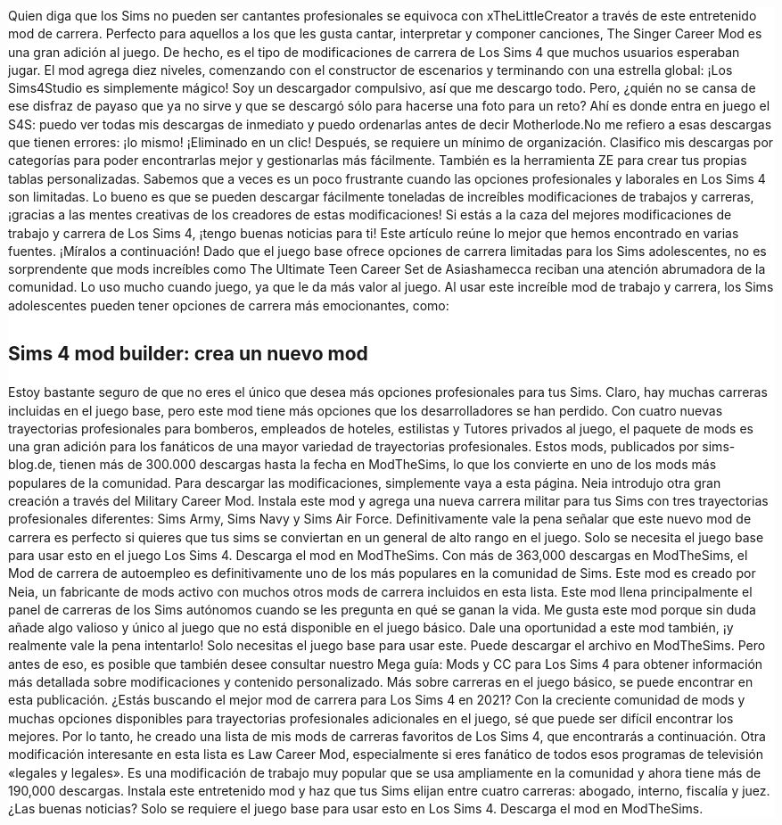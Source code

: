 
Quien diga que los Sims no pueden ser cantantes profesionales se equivoca con xTheLittleCreator a través de este entretenido mod de carrera. Perfecto para aquellos a los que les gusta cantar, interpretar y componer canciones, The Singer Career Mod es una gran adición al juego. De hecho, es el tipo de modificaciones de carrera de Los Sims 4 que muchos usuarios esperaban jugar. El mod agrega diez niveles, comenzando con el constructor de escenarios y terminando con una estrella global:
¡Los Sims4Studio es simplemente mágico! Soy un descargador compulsivo, así que me descargo todo. Pero, ¿quién no se cansa de ese disfraz de payaso que ya no sirve y que se descargó sólo para hacerse una foto para un reto? Ahí es donde entra en juego el S4S: puedo ver todas mis descargas de inmediato y puedo ordenarlas antes de decir Motherlode.No me refiero a esas descargas que tienen errores: ¡lo mismo! ¡Eliminado en un clic! Después, se requiere un mínimo de organización. Clasifico mis descargas por categorías para poder encontrarlas mejor y gestionarlas más fácilmente. También es la herramienta ZE para crear tus propias tablas personalizadas.
Sabemos que a veces es un poco frustrante cuando las opciones profesionales y laborales en Los Sims 4 son limitadas. Lo bueno es que se pueden descargar fácilmente toneladas de increíbles modificaciones de trabajos y carreras, ¡gracias a las mentes creativas de los creadores de estas modificaciones! Si estás a la caza del mejores modificaciones de trabajo y carrera de Los Sims 4, ¡tengo buenas noticias para ti! Este artículo reúne lo mejor que hemos encontrado en varias fuentes. ¡Míralos a continuación!
Dado que el juego base ofrece opciones de carrera limitadas para los Sims adolescentes, no es sorprendente que mods increíbles como The Ultimate Teen Career Set de Asiashamecca reciban una atención abrumadora de la comunidad. Lo uso mucho cuando juego, ya que le da más valor al juego. Al usar este increíble mod de trabajo y carrera, los Sims adolescentes pueden tener opciones de carrera más emocionantes, como:

## Sims 4 mod builder: crea un nuevo mod

Estoy bastante seguro de que no eres el único que desea más opciones profesionales para tus Sims. Claro, hay muchas carreras incluidas en el juego base, pero este mod tiene más opciones que los desarrolladores se han perdido. Con cuatro nuevas trayectorias profesionales para bomberos, empleados de hoteles, estilistas y Tutores privados al juego, el paquete de mods es una gran adición para los fanáticos de una mayor variedad de trayectorias profesionales. Estos mods, publicados por sims-blog.de, tienen más de 300.000 descargas hasta la fecha en ModTheSims, lo que los convierte en uno de los mods más populares de la comunidad. Para descargar las modificaciones, simplemente vaya a esta página.
Neia introdujo otra gran creación a través del Military Career Mod. Instala este mod y agrega una nueva carrera militar para tus Sims con tres trayectorias profesionales diferentes: Sims Army, Sims Navy y Sims Air Force. Definitivamente vale la pena señalar que este nuevo mod de carrera es perfecto si quieres que tus sims se conviertan en un general de alto rango en el juego. Solo se necesita el juego base para usar esto en el juego Los Sims 4. Descarga el mod en ModTheSims.
Con más de 363,000 descargas en ModTheSims, el Mod de carrera de autoempleo es definitivamente uno de los más populares en la comunidad de Sims. Este mod es creado por Neia, un fabricante de mods activo con muchos otros mods de carrera incluidos en esta lista. Este mod llena principalmente el panel de carreras de los Sims autónomos cuando se les pregunta en qué se ganan la vida. Me gusta este mod porque sin duda añade algo valioso y único al juego que no está disponible en el juego básico. Dale una oportunidad a este mod también, ¡y realmente vale la pena intentarlo! Solo necesitas el juego base para usar este. Puede descargar el archivo en ModTheSims.
Pero antes de eso, es posible que también desee consultar nuestro Mega guía: Mods y CC para Los Sims 4 para obtener información más detallada sobre modificaciones y contenido personalizado. Más sobre carreras en el juego básico, se puede encontrar en esta publicación.
¿Estás buscando el mejor mod de carrera para Los Sims 4 en 2021? Con la creciente comunidad de mods y muchas opciones disponibles para trayectorias profesionales adicionales en el juego, sé que puede ser difícil encontrar los mejores. Por lo tanto, he creado una lista de mis mods de carreras favoritos de Los Sims 4, que encontrarás a continuación.
Otra modificación interesante en esta lista es Law Career Mod, especialmente si eres fanático de todos esos programas de televisión «legales y legales». Es una modificación de trabajo muy popular que se usa ampliamente en la comunidad y ahora tiene más de 190,000 descargas. Instala este entretenido mod y haz que tus Sims elijan entre cuatro carreras: abogado, interno, fiscalía y juez. ¿Las buenas noticias? Solo se requiere el juego base para usar esto en Los Sims 4. Descarga el mod en ModTheSims.